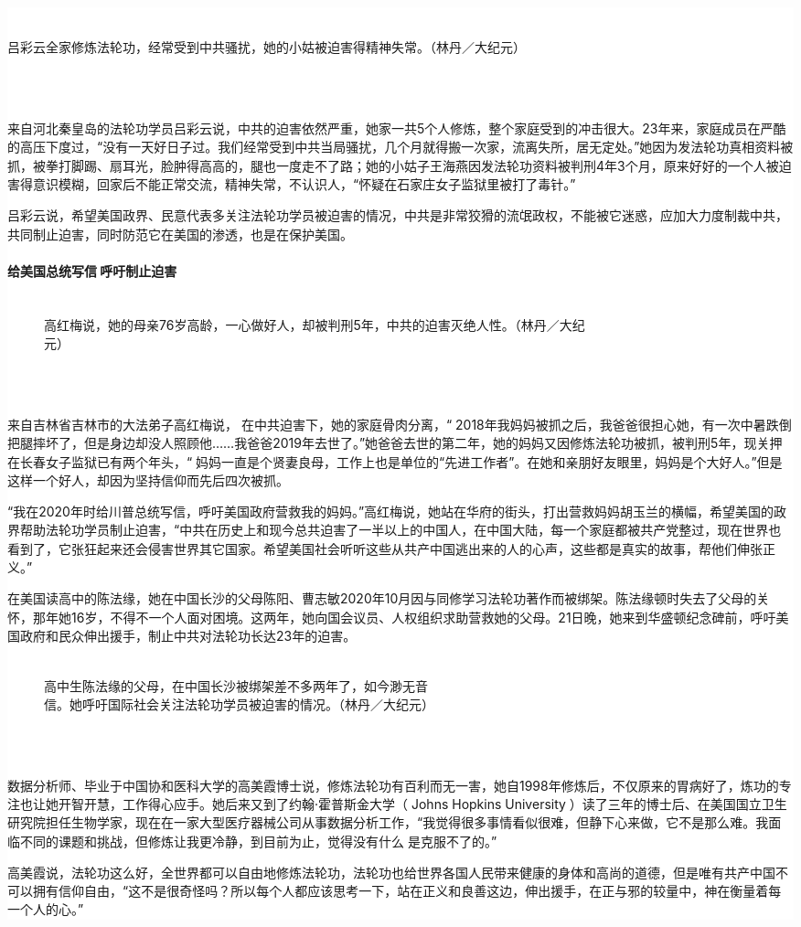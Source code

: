  <br/><figcaption class="wp-caption-text" id="caption-attachment-13786731">
  吕彩云全家修炼法轮功，经常受到中共骚扰，她的小姑被迫害得精神失常。（林丹／大纪元）
 </figcaption><br/>
</figure><br/>
<p>
 来自河北秦皇岛的法轮功学员吕彩云说，中共的迫害依然严重，她家一共5个人修炼，整个家庭受到的冲击很大。23年来，家庭成员在严酷的高压下度过，“没有一天好日子过。我们经常受到中共当局骚扰，几个月就得搬一次家，流离失所，居无定处。”她因为发法轮功真相资料被抓，被拳打脚踢、扇耳光，脸肿得高高的，腿也一度走不了路；她的小姑子王海燕因发法轮功资料被判刑4年3个月，原来好好的一个人被迫害得意识模糊，回家后不能正常交流，精神失常，不认识人，“怀疑在石家庄女子监狱里被打了毒针。”
</p>
<p>
 吕彩云说，希望美国政界、民意代表多关注法轮功学员被迫害的情况，中共是非常狡猾的流氓政权，不能被它迷惑，应加大力度制裁中共，共同制止迫害，同时防范它在美国的渗透，也是在保护美国。
</p>
<h4>
 给美国总统写信 呼吁制止迫害
</h4>
<figure aria-describedby="caption-attachment-13786739" class="wp-caption aligncenter" id="attachment_13786739" style="width: 600px">
 <ok href="https://i.epochtimes.com/assets/uploads/2022/07/id13786739-c05c608ebeb56a7f7bdf28251155e4d4.jpg" target="_blank">
  <img alt="" class="wp-image-13786739" src="https://i.epochtimes.com/assets/uploads/2022/07/id13786739-c05c608ebeb56a7f7bdf28251155e4d4.jpg"/>
 </ok>
 <br/><figcaption class="wp-caption-text" id="caption-attachment-13786739">
  高红梅说，她的母亲76岁高龄，一心做好人，却被判刑5年，中共的迫害灭绝人性。（林丹／大纪元）
 </figcaption><br/>
</figure><br/>
<p>
 来自吉林省吉林市的大法弟子高红梅说， 在中共迫害下，她的家庭骨肉分离，“ 2018年我妈妈被抓之后，我爸爸很担心她，有一次中暑跌倒把腿摔坏了，但是身边却没人照顾他……我爸爸2019年去世了。”她爸爸去世的第二年，她的妈妈又因修炼法轮功被抓，被判刑5年，现关押在长春女子监狱已有两个年头，“ 妈妈一直是个贤妻良母，工作上也是单位的“先进工作者”。在她和亲朋好友眼里，妈妈是个大好人。”但是这样一个好人，却因为坚持信仰而先后四次被抓。
</p>
<p>
 “我在2020年时给川普总统写信，呼吁美国政府营救我的妈妈。”高红梅说，她站在华府的街头，打出营救妈妈胡玉兰的横幅，希望美国的政界帮助法轮功学员制止迫害，“中共在历史上和现今总共迫害了一半以上的中国人，在中国大陆，每一个家庭都被共产党整过，现在世界也看到了，它张狂起来还会侵害世界其它国家。希望美国社会听听这些从共产中国逃出来的人的心声，这些都是真实的故事，帮他们伸张正义。”
</p>
<p>
 在美国读高中的陈法缘，她在中国长沙的父母陈阳、曹志敏2020年10月因与同修学习法轮功著作而被绑架。陈法缘顿时失去了父母的关怀，那年她16岁，不得不一个人面对困境。这两年，她向国会议员、人权组织求助营救她的父母。21日晚，她来到华盛顿纪念碑前，呼吁美国政府和民众伸出援手，制止中共对法轮功长达23年的迫害。
</p>
<figure aria-describedby="caption-attachment-13786728" class="wp-caption aligncenter" id="attachment_13786728" style="width: 432px">
 <ok href="https://i.epochtimes.com/assets/uploads/2022/07/id13786728-91DD907D-F200-433C-9472-9C209D57D524.jpg" target="_blank">
  <img alt="" class="wp-image-13786728" src="https://i.epochtimes.com/assets/uploads/2022/07/id13786728-91DD907D-F200-433C-9472-9C209D57D524.jpg"/>
 </ok>
 <br/><figcaption class="wp-caption-text" id="caption-attachment-13786728">
  高中生陈法缘的父母，在中国长沙被绑架差不多两年了，如今渺无音信。她呼吁国际社会关注法轮功学员被迫害的情况。（林丹／大纪元）
 </figcaption><br/>
</figure><br/>
<p>
 数据分析师、毕业于中国协和医科大学的高美霞博士说，修炼法轮功有百利而无一害，她自1998年修炼后，不仅原来的胃病好了，炼功的专注也让她开智开慧，工作得心应手。她后来又到了约翰‧霍普斯金大学（
 <span class="s1">
  Johns Hopkins University
 </span>
 ）读了三年的博士后、在美国国立卫生研究院担任生物学家，现在在一家大型医疗器械公司从事数据分析工作，“我觉得很多事情看似很难，但静下心来做，它不是那么难。我面临不同的课题和挑战，但修炼让我更冷静，到目前为止，觉得没有什么
 <span class="s2">
  是克服不了的。”
 </span>
</p>
<p>
 高美霞说，法轮功这么好，全世界都可以自由地修炼法轮功，法轮功也给世界各国人民带来健康的身体和高尚的道德，但是唯有共产中国不可以拥有信仰自由，“这不是很奇怪吗？所以每个人都应该思考一下，站在正义和良善这边，伸出援手，在正与邪的较量中，神在衡量着每一个人的心。”
